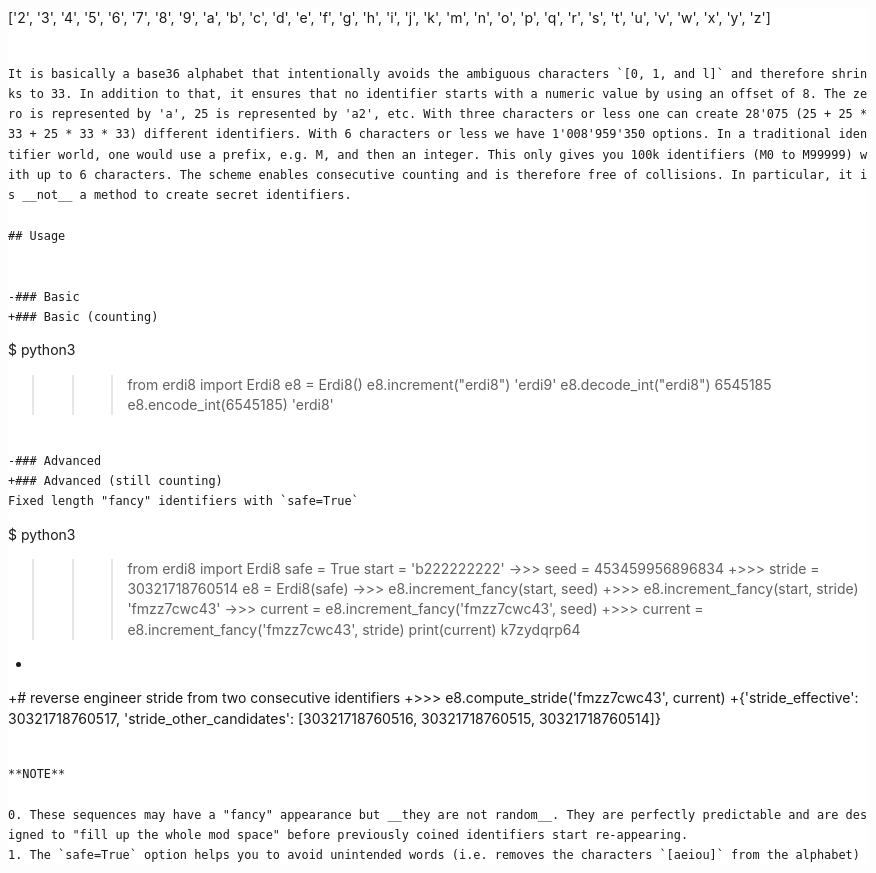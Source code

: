  ['2', '3', '4', '5', '6', '7', '8', '9', 'a', 'b', 'c', 'd', 'e', 'f', 'g', 'h', 
 'i', 'j', 'k', 'm', 'n', 'o', 'p', 'q', 'r', 's', 't', 'u', 'v', 'w', 'x', 'y', 'z']
 ```
 
 It is basically a base36 alphabet that intentionally avoids the ambiguous characters `[0, 1, and l]` and therefore shrinks to 33. In addition to that, it ensures that no identifier starts with a numeric value by using an offset of 8. The zero is represented by 'a', 25 is represented by 'a2', etc. With three characters or less one can create 28'075 (25 + 25 * 33 + 25 * 33 * 33) different identifiers. With 6 characters or less we have 1'008'959'350 options. In a traditional identifier world, one would use a prefix, e.g. M, and then an integer. This only gives you 100k identifiers (M0 to M99999) with up to 6 characters. The scheme enables consecutive counting and is therefore free of collisions. In particular, it is __not__ a method to create secret identifiers.
 
 ## Usage
 
 
-### Basic
+### Basic (counting)
 ```
 $ python3
 
 >>> from erdi8 import Erdi8
 >>> e8 = Erdi8()
 >>> e8.increment("erdi8")
 'erdi9'
 >>> e8.decode_int("erdi8")
 6545185
 >>> e8.encode_int(6545185)
 'erdi8'
 ```
 
-### Advanced
+### Advanced (still counting)
 Fixed length "fancy" identifiers with `safe=True` 
 
 ```
 $ python3
 
 >>> from erdi8 import Erdi8
 >>> safe = True
 >>> start = 'b222222222'
->>> seed = 453459956896834
+>>> stride = 30321718760514
 >>> e8 = Erdi8(safe)
->>> e8.increment_fancy(start, seed)
+>>> e8.increment_fancy(start, stride)
 'fmzz7cwc43'
->>> current = e8.increment_fancy('fmzz7cwc43', seed)
+>>> current = e8.increment_fancy('fmzz7cwc43', stride)
 >>> print(current)
 k7zydqrp64
+
+# reverse engineer stride from two consecutive identifiers
+>>> e8.compute_stride('fmzz7cwc43', current)
+{'stride_effective': 30321718760517, 'stride_other_candidates': [30321718760516, 30321718760515, 30321718760514]}
 ```
 
 **NOTE**
 
 0. These sequences may have a "fancy" appearance but __they are not random__. They are perfectly predictable and are designed to "fill up the whole mod space" before previously coined identifiers start re-appearing.
 1. The `safe=True` option helps you to avoid unintended words (i.e. removes the characters `[aeiou]` from the alphabet)
 ```